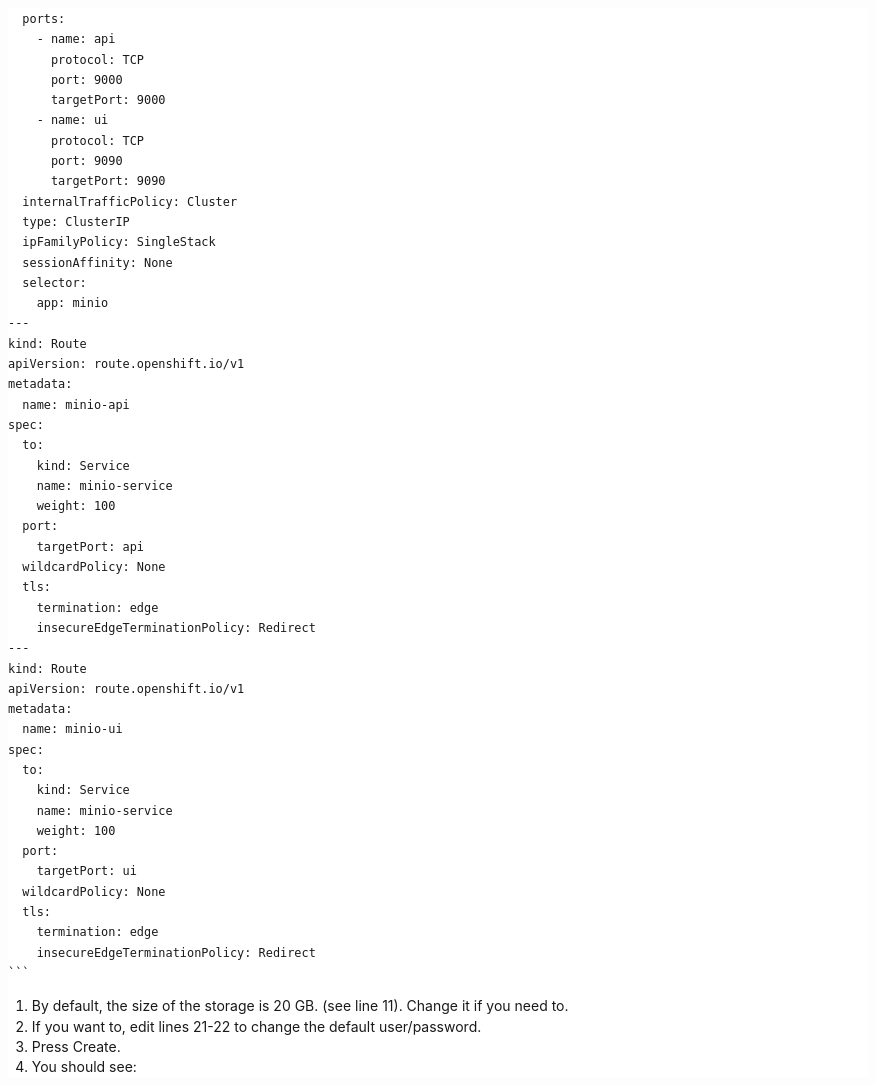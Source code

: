       ports:
        - name: api
          protocol: TCP
          port: 9000
          targetPort: 9000
        - name: ui
          protocol: TCP
          port: 9090
          targetPort: 9090
      internalTrafficPolicy: Cluster
      type: ClusterIP
      ipFamilyPolicy: SingleStack
      sessionAffinity: None
      selector:
        app: minio
    ---
    kind: Route
    apiVersion: route.openshift.io/v1
    metadata:
      name: minio-api
    spec:
      to:
        kind: Service
        name: minio-service
        weight: 100
      port:
        targetPort: api
      wildcardPolicy: None
      tls:
        termination: edge
        insecureEdgeTerminationPolicy: Redirect
    ---
    kind: Route
    apiVersion: route.openshift.io/v1
    metadata:
      name: minio-ui
    spec:
      to:
        kind: Service
        name: minio-service
        weight: 100
      port:
        targetPort: ui
      wildcardPolicy: None
      tls:
        termination: edge
        insecureEdgeTerminationPolicy: Redirect
    ```

1. By default, the size of the storage is 20 GB. (see line 11). Change it if you need to.
1. If you want to, edit lines 21-22 to change the default user/password.
1. Press Create.
1. You should see:

